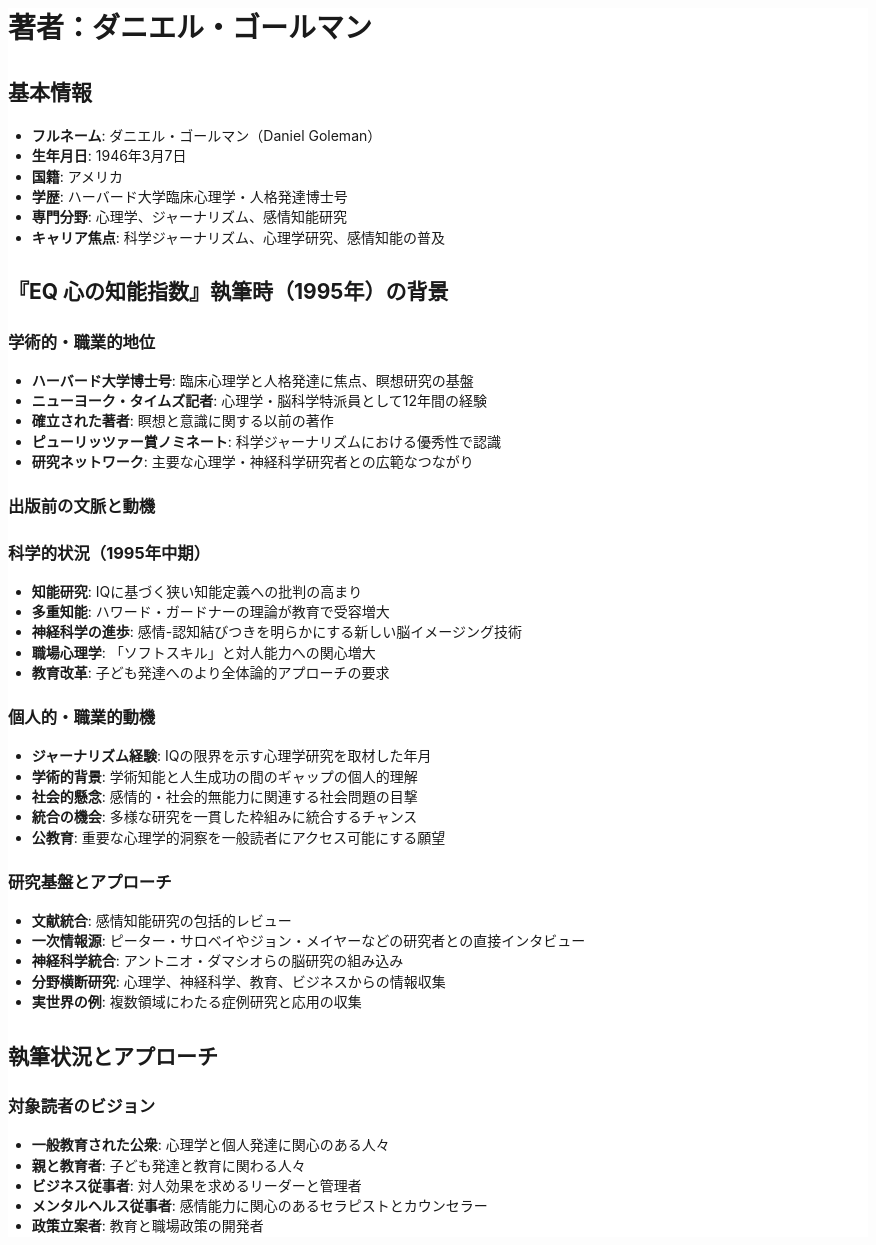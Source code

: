 # 著者：ダニエル・ゴールマン

## 基本情報
- **フルネーム**: ダニエル・ゴールマン（Daniel Goleman）
- **生年月日**: 1946年3月7日
- **国籍**: アメリカ
- **学歴**: ハーバード大学臨床心理学・人格発達博士号
- **専門分野**: 心理学、ジャーナリズム、感情知能研究
- **キャリア焦点**: 科学ジャーナリズム、心理学研究、感情知能の普及

## 『EQ 心の知能指数』執筆時（1995年）の背景

### 学術的・職業的地位
- **ハーバード大学博士号**: 臨床心理学と人格発達に焦点、瞑想研究の基盤
- **ニューヨーク・タイムズ記者**: 心理学・脳科学特派員として12年間の経験
- **確立された著者**: 瞑想と意識に関する以前の著作
- **ピューリッツァー賞ノミネート**: 科学ジャーナリズムにおける優秀性で認識
- **研究ネットワーク**: 主要な心理学・神経科学研究者との広範なつながり

### 出版前の文脈と動機

### 科学的状況（1995年中期）
- **知能研究**: IQに基づく狭い知能定義への批判の高まり
- **多重知能**: ハワード・ガードナーの理論が教育で受容増大
- **神経科学の進歩**: 感情-認知結びつきを明らかにする新しい脳イメージング技術
- **職場心理学**: 「ソフトスキル」と対人能力への関心増大
- **教育改革**: 子ども発達へのより全体論的アプローチの要求

### 個人的・職業的動機
- **ジャーナリズム経験**: IQの限界を示す心理学研究を取材した年月
- **学術的背景**: 学術知能と人生成功の間のギャップの個人的理解
- **社会的懸念**: 感情的・社会的無能力に関連する社会問題の目撃
- **統合の機会**: 多様な研究を一貫した枠組みに統合するチャンス
- **公教育**: 重要な心理学的洞察を一般読者にアクセス可能にする願望

### 研究基盤とアプローチ
- **文献統合**: 感情知能研究の包括的レビュー
- **一次情報源**: ピーター・サロベイやジョン・メイヤーなどの研究者との直接インタビュー
- **神経科学統合**: アントニオ・ダマシオらの脳研究の組み込み
- **分野横断研究**: 心理学、神経科学、教育、ビジネスからの情報収集
- **実世界の例**: 複数領域にわたる症例研究と応用の収集

## 執筆状況とアプローチ

### 対象読者のビジョン
- **一般教育された公衆**: 心理学と個人発達に関心のある人々
- **親と教育者**: 子ども発達と教育に関わる人々
- **ビジネス従事者**: 対人効果を求めるリーダーと管理者
- **メンタルヘルス従事者**: 感情能力に関心のあるセラピストとカウンセラー
- **政策立案者**: 教育と職場政策の開発者
